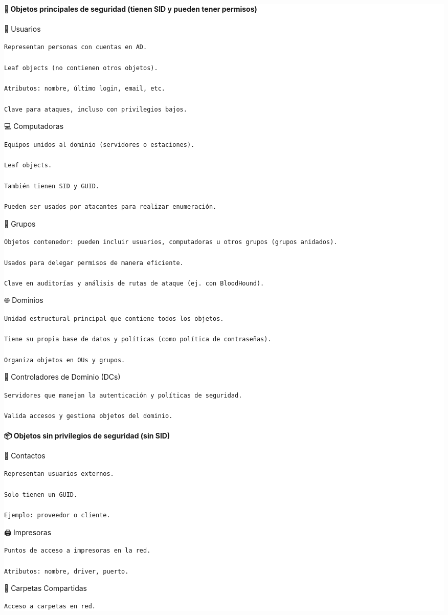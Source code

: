 #### 🔐 Objetos principales de seguridad (tienen SID y pueden tener permisos)

👤 Usuarios

    Representan personas con cuentas en AD.

    Leaf objects (no contienen otros objetos).

    Atributos: nombre, último login, email, etc.

    Clave para ataques, incluso con privilegios bajos.

💻 Computadoras

    Equipos unidos al dominio (servidores o estaciones).

    Leaf objects.

    También tienen SID y GUID.

    Pueden ser usados por atacantes para realizar enumeración.

👥 Grupos

    Objetos contenedor: pueden incluir usuarios, computadoras u otros grupos (grupos anidados).

    Usados para delegar permisos de manera eficiente.

    Clave en auditorías y análisis de rutas de ataque (ej. con BloodHound).

🌐 Dominios

    Unidad estructural principal que contiene todos los objetos.

    Tiene su propia base de datos y políticas (como política de contraseñas).

    Organiza objetos en OUs y grupos.

🧠 Controladores de Dominio (DCs)

    Servidores que manejan la autenticación y políticas de seguridad.

    Valida accesos y gestiona objetos del dominio.

#### 📦 Objetos sin privilegios de seguridad (sin SID)

📇 Contactos

    Representan usuarios externos.

    Solo tienen un GUID.

    Ejemplo: proveedor o cliente.

🖨️ Impresoras

    Puntos de acceso a impresoras en la red.

    Atributos: nombre, driver, puerto.

📁 Carpetas Compartidas

    Acceso a carpetas en red.
